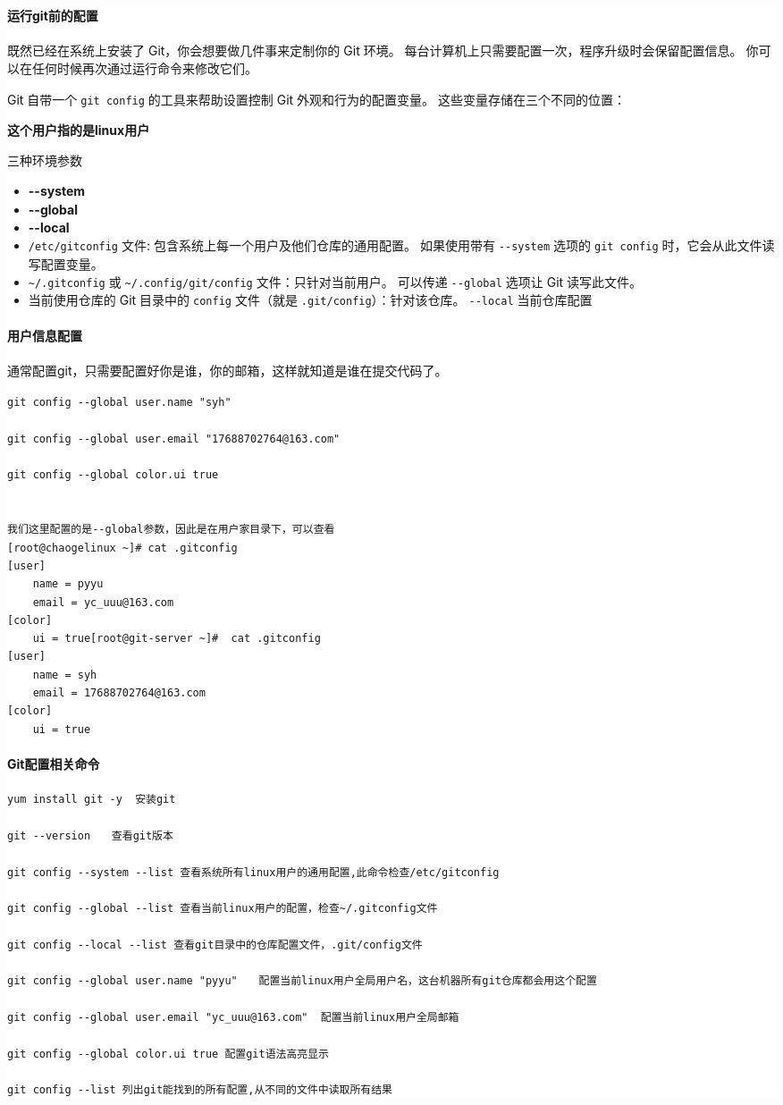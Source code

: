 #### 运行git前的配置

既然已经在系统上安装了 Git，你会想要做几件事来定制你的 Git 环境。 每台计算机上只需要配置一次，程序升级时会保留配置信息。 你可以在任何时候再次通过运行命令来修改它们。

Git 自带一个 `git config` 的工具来帮助设置控制 Git 外观和行为的配置变量。 这些变量存储在三个不同的位置：

**这个用户指的是linux用户**

三种环境参数

- **--system**
- **--global**
- **--local**
- `/etc/gitconfig` 文件: 包含系统上每一个用户及他们仓库的通用配置。 如果使用带有 `--system` 选项的 `git config` 时，它会从此文件读写配置变量。
- `~/.gitconfig` 或 `~/.config/git/config` 文件：只针对当前用户。 可以传递 `--global` 选项让 Git 读写此文件。
- 当前使用仓库的 Git 目录中的 `config` 文件（就是 `.git/config`）：针对该仓库。 `--local` 当前仓库配置





#### 用户信息配置

通常配置git，只需要配置好你是谁，你的邮箱，这样就知道是谁在提交代码了。

```shell
git config --global user.name "syh"

git config --global user.email "17688702764@163.com"

git config --global color.ui true


我们这里配置的是--global参数，因此是在用户家目录下，可以查看
[root@chaogelinux ~]# cat .gitconfig
[user]
    name = pyyu
    email = yc_uuu@163.com
[color]
    ui = true[root@git-server ~]#  cat .gitconfig
[user]
	name = syh
	email = 17688702764@163.com
[color]
	ui = true
```



#### Git配置相关命令

```shell
yum install git -y  安装git

git --version　　查看git版本

git config --system --list 查看系统所有linux用户的通用配置,此命令检查/etc/gitconfig

git config --global --list 查看当前linux用户的配置，检查~/.gitconfig文件

git config --local --list 查看git目录中的仓库配置文件，.git/config文件

git config --global user.name "pyyu"　　配置当前linux用户全局用户名，这台机器所有git仓库都会用这个配置

git config --global user.email "yc_uuu@163.com"  配置当前linux用户全局邮箱

git config --global color.ui true 配置git语法高亮显示

git config --list 列出git能找到的所有配置,从不同的文件中读取所有结果

```